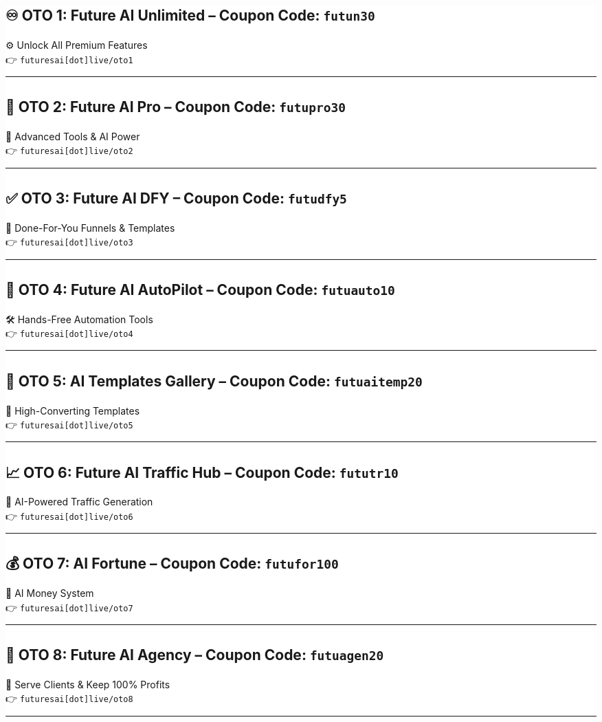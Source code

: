 ## ♾️ OTO 1: Future AI Unlimited – Coupon Code: `futun30`  
⚙️ Unlock All Premium Features  
👉 `futuresai[dot]live/oto1`

---

## 🚀 OTO 2: Future AI Pro – Coupon Code: `futupro30`  
💼 Advanced Tools & AI Power  
👉 `futuresai[dot]live/oto2`

---

## ✅ OTO 3: Future AI DFY – Coupon Code: `futudfy5`  
🧰 Done-For-You Funnels & Templates  
👉 `futuresai[dot]live/oto3`

---

## 🔁 OTO 4: Future AI AutoPilot – Coupon Code: `futuauto10`  
🛠️ Hands-Free Automation Tools  
👉 `futuresai[dot]live/oto4`

---

## 🎨 OTO 5: AI Templates Gallery – Coupon Code: `futuaitemp20`  
📄 High-Converting Templates  
👉 `futuresai[dot]live/oto5`

---

## 📈 OTO 6: Future AI Traffic Hub – Coupon Code: `fututr10`  
🚦 AI-Powered Traffic Generation  
👉 `futuresai[dot]live/oto6`

---

## 💰 OTO 7: AI Fortune – Coupon Code: `futufor100`  
💸 AI Money System  
👉 `futuresai[dot]live/oto7`

---

## 🏢 OTO 8: Future AI Agency – Coupon Code: `futuagen20`  
👥 Serve Clients & Keep 100% Profits  
👉 `futuresai[dot]live/oto8`

---
